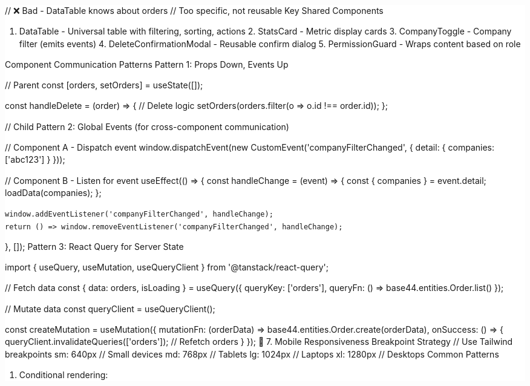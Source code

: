 // ❌ Bad - DataTable knows about orders
<OrderTable />  // Too specific, not reusable
Key Shared Components
1. DataTable - Universal table with filtering, sorting, actions 2. StatsCard - Metric display cards 3. CompanyToggle - Company filter (emits events) 4. DeleteConfirmationModal - Reusable confirm dialog 5. PermissionGuard - Wraps content based on role

Component Communication Patterns
Pattern 1: Props Down, Events Up

// Parent
const [orders, setOrders] = useState([]);

const handleDelete = (order) => {
    // Delete logic
    setOrders(orders.filter(o => o.id !== order.id));
};

// Child
<DataTable 
    data={orders}
    onDelete={handleDelete}
/>
Pattern 2: Global Events (for cross-component communication)

// Component A - Dispatch event
window.dispatchEvent(new CustomEvent('companyFilterChanged', {
    detail: { companies: ['abc123'] }
}));

// Component B - Listen for event
useEffect(() => {
    const handleChange = (event) => {
        const { companies } = event.detail;
        loadData(companies);
    };
    
    window.addEventListener('companyFilterChanged', handleChange);
    return () => window.removeEventListener('companyFilterChanged', handleChange);
}, []);
Pattern 3: React Query for Server State

import { useQuery, useMutation, useQueryClient } from '@tanstack/react-query';

// Fetch data
const { data: orders, isLoading } = useQuery({
    queryKey: ['orders'],
    queryFn: () => base44.entities.Order.list()
});

// Mutate data
const queryClient = useQueryClient();

const createMutation = useMutation({
    mutationFn: (orderData) => base44.entities.Order.create(orderData),
    onSuccess: () => {
        queryClient.invalidateQueries(['orders']);  // Refetch orders
    }
});
📱 7. Mobile Responsiveness
Breakpoint Strategy
// Use Tailwind breakpoints
sm: 640px   // Small devices
md: 768px   // Tablets
lg: 1024px  // Laptops
xl: 1280px  // Desktops
Common Patterns
1. Conditional rendering:
